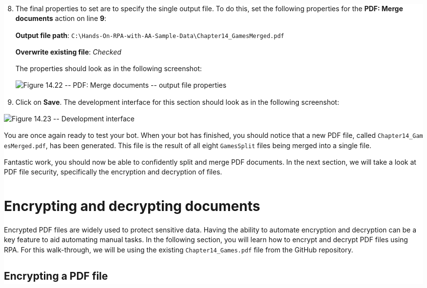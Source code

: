 


8.  The final properties to set are to specify the
    single output file. To do this, set the following properties for the
    **PDF: Merge documents** action on line **9**:

    **Output file path**:
    `C:\Hands-On-RPA-with-AA-Sample-Data\Chapter14_GamesMerged.pdf`

    **Overwrite existing file**: *Checked*

    The properties should look as in the following screenshot:

    
    ![Figure 14.22 -- PDF: Merge documents -- output file
    properties](./images/Figure_14.22_B15646.jpg)
    



9.  Click on **Save**. The development interface for this section should
    look as in the following screenshot:




![Figure 14.23 -- Development
interface](./images/Figure_14.23_B15646.jpg)






You are once again ready to test your bot. When your bot has finished,
you should notice that a new PDF file, called
`Chapter14_GamesMerged.pdf`, has been generated. This file is
the result of all eight `GamesSplit` files being
merged into a single file.

Fantastic work, you should now be able to confidently split and merge
PDF documents. In the next section, we will take a look at PDF file
security, specifically the encryption and decryption of files.





Encrypting and decrypting documents 
===================================


Encrypted PDF files are widely used to protect sensitive data. Having
the ability to automate encryption and decryption
can be a key feature to aid automating manual
tasks. In the following section, you will learn
how to encrypt and decrypt PDF files using RPA. For this walk-through,
we will be using the existing `Chapter14_Games.pdf` file from
the GitHub repository.



Encrypting a PDF file 
---------------------

